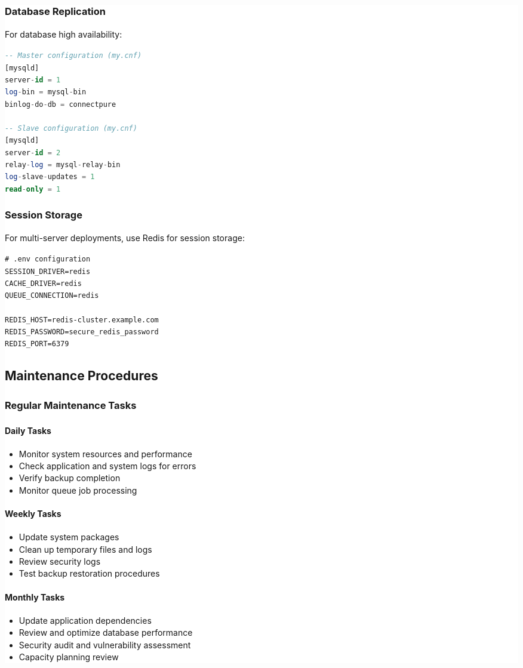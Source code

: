 ### Database Replication
For database high availability:

```sql
-- Master configuration (my.cnf)
[mysqld]
server-id = 1
log-bin = mysql-bin
binlog-do-db = connectpure

-- Slave configuration (my.cnf)
[mysqld]
server-id = 2
relay-log = mysql-relay-bin
log-slave-updates = 1
read-only = 1
```

### Session Storage
For multi-server deployments, use Redis for session storage:

```env
# .env configuration
SESSION_DRIVER=redis
CACHE_DRIVER=redis
QUEUE_CONNECTION=redis

REDIS_HOST=redis-cluster.example.com
REDIS_PASSWORD=secure_redis_password
REDIS_PORT=6379
```

## Maintenance Procedures

### Regular Maintenance Tasks

#### Daily Tasks
- Monitor system resources and performance
- Check application and system logs for errors
- Verify backup completion
- Monitor queue job processing

#### Weekly Tasks
- Update system packages
- Clean up temporary files and logs
- Review security logs
- Test backup restoration procedures

#### Monthly Tasks
- Update application dependencies
- Review and optimize database performance
- Security audit and vulnerability assessment
- Capacity planning review
